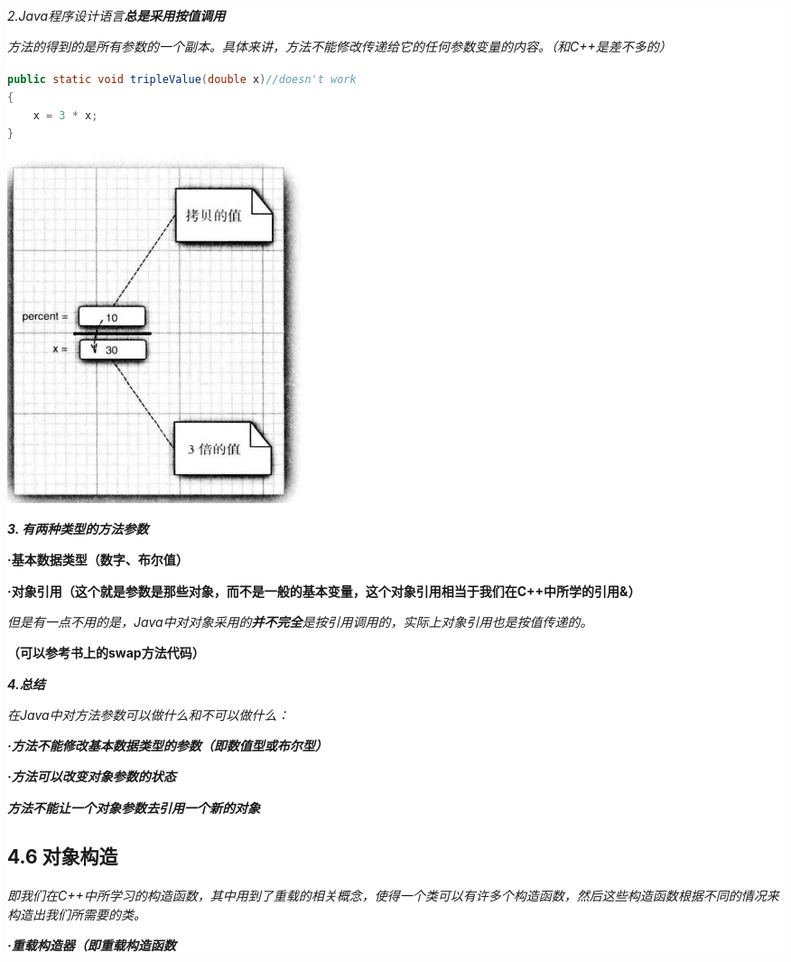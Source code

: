 *2.Java程序设计语言**总是采用按值调用***

*方法的得到的是所有参数的一个副本。具体来讲，方法不能修改传递给它的任何参数变量的内容。（和C++是差不多的）*

```java
public static void tripleValue(double x)//doesn't work
{
    x = 3 * x;
}
```

![image-20220802171659151](./pictures/15.png)

***3. 有两种类型的方法参数***

**·基本数据类型（数字、布尔值）**

**·对象引用（这个就是参数是那些对象，而不是一般的基本变量，这个对象引用相当于我们在C++中所学的引用&）**

*但是有一点不用的是，Java中对对象采用的**并不完全**是按引用调用的，实际上对象引用也是按值传递的。*

**（可以参考书上的swap方法代码）**

***4.总结***

*在Java中对方法参数可以做什么和不可以做什么：*

***·方法不能修改基本数据类型的参数（即数值型或布尔型）***

***·方法可以改变对象参数的状态***

***方法不能让一个对象参数去引用一个新的对象***

## 4.6 对象构造

*即我们在C++中所学习的构造函数，其中用到了重载的相关概念，使得一个类可以有许多个构造函数，然后这些构造函数根据不同的情况来构造出我们所需要的类。*

***·重载构造器（即重载构造函数***
